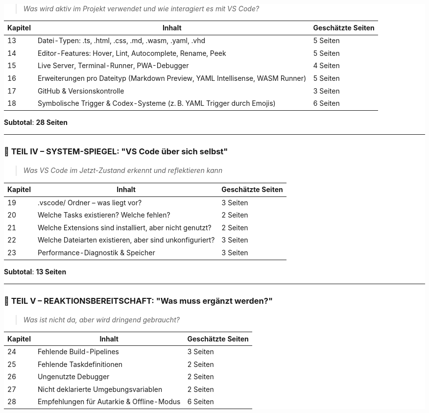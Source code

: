 > *Was wird aktiv im Projekt verwendet und wie interagiert es mit VS Code?*

| Kapitel | Inhalt                                                                        | Geschätzte Seiten |
| ------- | ----------------------------------------------------------------------------- | ----------------- |
| 13      | Datei-Typen: .ts, .html, .css, .md, .wasm, .yaml, .vhd          | 5 Seiten          |
| 14      | Editor-Features: Hover, Lint, Autocomplete, Rename, Peek                      | 5 Seiten          |
| 15      | Live Server, Terminal-Runner, PWA-Debugger                                    | 4 Seiten          |
| 16      | Erweiterungen pro Dateityp (Markdown Preview, YAML Intellisense, WASM Runner) | 5 Seiten          |
| 17      | GitHub & Versionskontrolle                                                    | 3 Seiten          |
| 18      | Symbolische Trigger & Codex-Systeme (z. B. YAML Trigger durch Emojis)         | 6 Seiten          |

**Subtotal**: **28 Seiten**

---

### 📗 **TEIL IV – SYSTEM-SPIEGEL: "VS Code über sich selbst"**

> *Was VS Code im Jetzt-Zustand erkennt und reflektieren kann*

| Kapitel | Inhalt                                                  | Geschätzte Seiten |
| ------- | ------------------------------------------------------- | ----------------- |
| 19      | .vscode/ Ordner – was liegt vor?                      | 3 Seiten          |
| 20      | Welche Tasks existieren? Welche fehlen?                 | 2 Seiten          |
| 21      | Welche Extensions sind installiert, aber nicht genutzt? | 2 Seiten          |
| 22      | Welche Dateiarten existieren, aber sind unkonfiguriert? | 3 Seiten          |
| 23      | Performance-Diagnostik & Speicher                       | 3 Seiten          |

**Subtotal**: **13 Seiten**

---

### 📒 **TEIL V – REAKTIONSBEREITSCHAFT: "Was muss ergänzt werden?"**

> *Was ist nicht da, aber wird dringend gebraucht?*

| Kapitel | Inhalt                                    | Geschätzte Seiten |
| ------- | ----------------------------------------- | ----------------- |
| 24      | Fehlende Build-Pipelines                  | 3 Seiten          |
| 25      | Fehlende Taskdefinitionen                 | 2 Seiten          |
| 26      | Ungenutzte Debugger                       | 2 Seiten          |
| 27      | Nicht deklarierte Umgebungsvariablen      | 2 Seiten          |
| 28      | Empfehlungen für Autarkie & Offline-Modus | 6 Seiten          |
